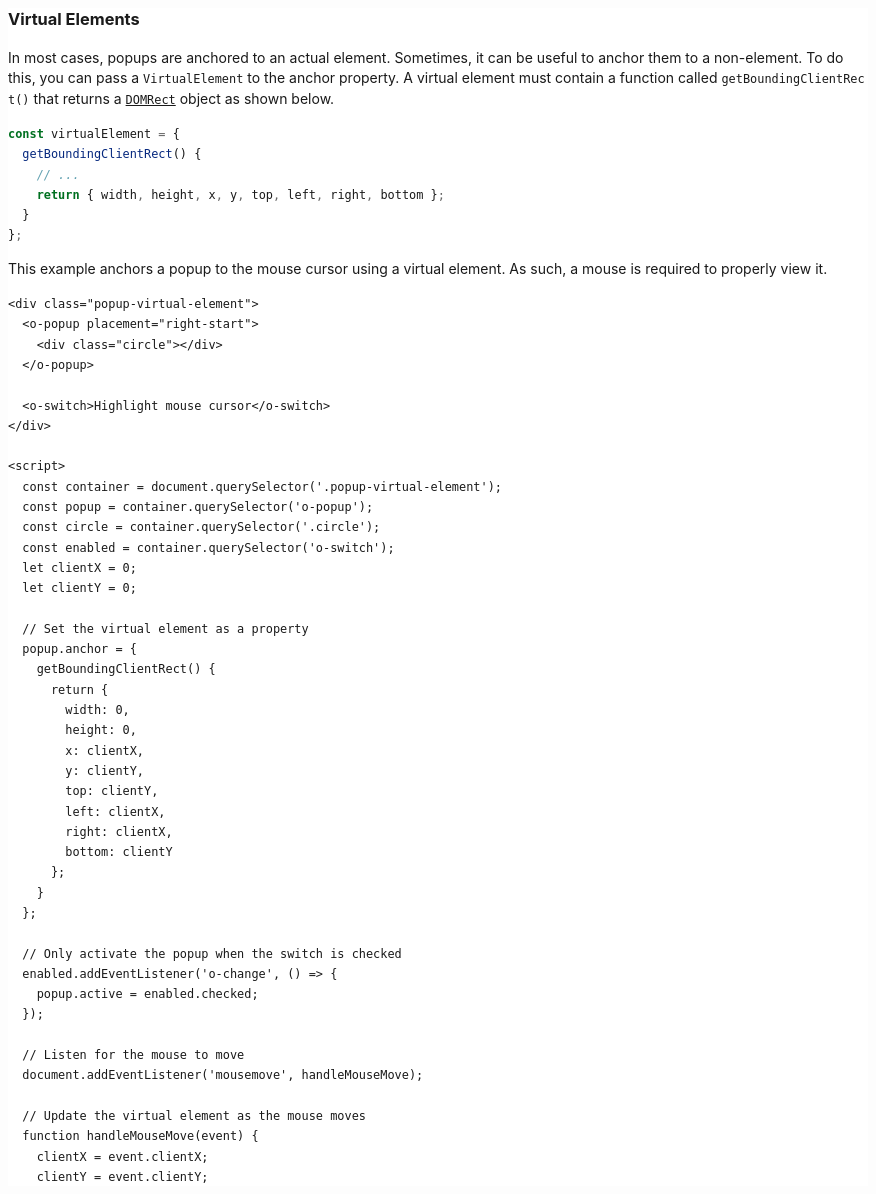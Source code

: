 ### Virtual Elements

In most cases, popups are anchored to an actual element. Sometimes, it can be useful to anchor them to a non-element. To do this, you can pass a `VirtualElement` to the anchor property. A virtual element must contain a function called `getBoundingClientRect()` that returns a [`DOMRect`](https://developer.mozilla.org/en-US/docs/Web/API/DOMRect) object as shown below.

```ts
const virtualElement = {
  getBoundingClientRect() {
    // ...
    return { width, height, x, y, top, left, right, bottom };
  }
};
```

This example anchors a popup to the mouse cursor using a virtual element. As such, a mouse is required to properly view it.

```html:preview
<div class="popup-virtual-element">
  <o-popup placement="right-start">
    <div class="circle"></div>
  </o-popup>

  <o-switch>Highlight mouse cursor</o-switch>
</div>

<script>
  const container = document.querySelector('.popup-virtual-element');
  const popup = container.querySelector('o-popup');
  const circle = container.querySelector('.circle');
  const enabled = container.querySelector('o-switch');
  let clientX = 0;
  let clientY = 0;

  // Set the virtual element as a property
  popup.anchor = {
    getBoundingClientRect() {
      return {
        width: 0,
        height: 0,
        x: clientX,
        y: clientY,
        top: clientY,
        left: clientX,
        right: clientX,
        bottom: clientY
      };
    }
  };

  // Only activate the popup when the switch is checked
  enabled.addEventListener('o-change', () => {
    popup.active = enabled.checked;
  });

  // Listen for the mouse to move
  document.addEventListener('mousemove', handleMouseMove);

  // Update the virtual element as the mouse moves
  function handleMouseMove(event) {
    clientX = event.clientX;
    clientY = event.clientY;

```